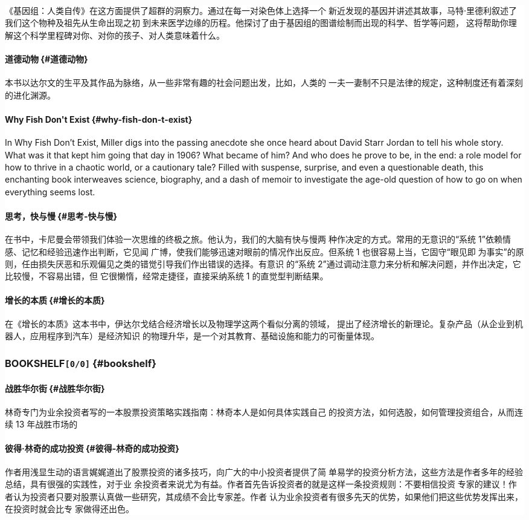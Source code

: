 《基因组：人类自传》在这方面提供了超群的洞察力。通过在每一对染色体上选择一个
新近发现的基因并讲述其故事，马特·里德利叙述了我们这个物种及祖先从生命出现之初
到未来医学边缘的历程。他探讨了由于基因组的图谱绘制而出现的科学、哲学等问题，
这将帮助你理解这个科学里程碑对你、对你的孩子、对人类意味着什么。


#### 道德动物 {#道德动物}

本书以达尔文的生平及其作品为脉络，从一些非常有趣的社会问题出发，比如，人类的
一夫一妻制不只是法律的规定，这种制度还有着深刻的进化渊源。


#### Why Fish Don't Exist {#why-fish-don-t-exist}

In Why Fish Don’t Exist, Miller digs into the passing anecdote she once heard
about David Starr Jordan to tell his whole story. What was it that kept him
going that day in 1906? What became of him? And who does he prove to be, in
the end: a role model for how to thrive in a chaotic world, or a cautionary
tale? Filled with suspense, surprise, and even a questionable death, this
enchanting book interweaves science, biography, and a dash of memoir to
investigate the age-old question of how to go on when everything seems lost.


#### 思考，快与慢 {#思考-快与慢}

在书中，卡尼曼会带领我们体验一次思维的终极之旅。他认为，我们的大脑有快与慢两
种作决定的方式。常用的无意识的“系统 1”依赖情感、记忆和经验迅速作出判断，它见闻
广博，使我们能够迅速对眼前的情况作出反应。但系统 1 也很容易上当，它固守“眼见即
为事实”的原则，任由损失厌恶和乐观偏见之类的错觉引导我们作出错误的选择。有意识
的“系统 2”通过调动注意力来分析和解决问题，并作出决定，它比较慢，不容易出错，但
它很懒惰，经常走捷径，直接采纳系统 1 的直觉型判断结果。


#### 增长的本质 {#增长的本质}

在《增长的本质》这本书中，伊达尔戈结合经济增长以及物理学这两个看似分离的领域，
提出了经济增长的新理论。复杂产品（从企业到机器人，应用程序到汽车）是经济知识
的物理升华，是一个对其教育、基础设施和能力的可衡量体现。


### BOOKSHELF<code>[0/0]</code> {#bookshelf}


#### 战胜华尔街 {#战胜华尔街}

林奇专门为业余投资者写的一本股票投资策略实践指南：林奇本人是如何具体实践自己
的投资方法，如何选股，如何管理投资组合，从而连续 13 年战胜市场的


#### 彼得·林奇的成功投资 {#彼得-林奇的成功投资}

作者用浅显生动的语言娓娓道出了股票投资的诸多技巧，向广大的中小投资者提供了简
单易学的投资分析方法，这些方法是作者多年的经验总结，具有很强的实践性，对于业
余投资者来说尤为有益。作者首先告诉投资者的就是这样一条投资规则：不要相信投资
专家的建议！作者认为投资者只要对股票认真做一些研究，其成绩不会比专家差。作者
认为业余投资者有很多先天的优势，如果他们把这些优势发挥出来，在投资时就会比专
家做得还出色。
